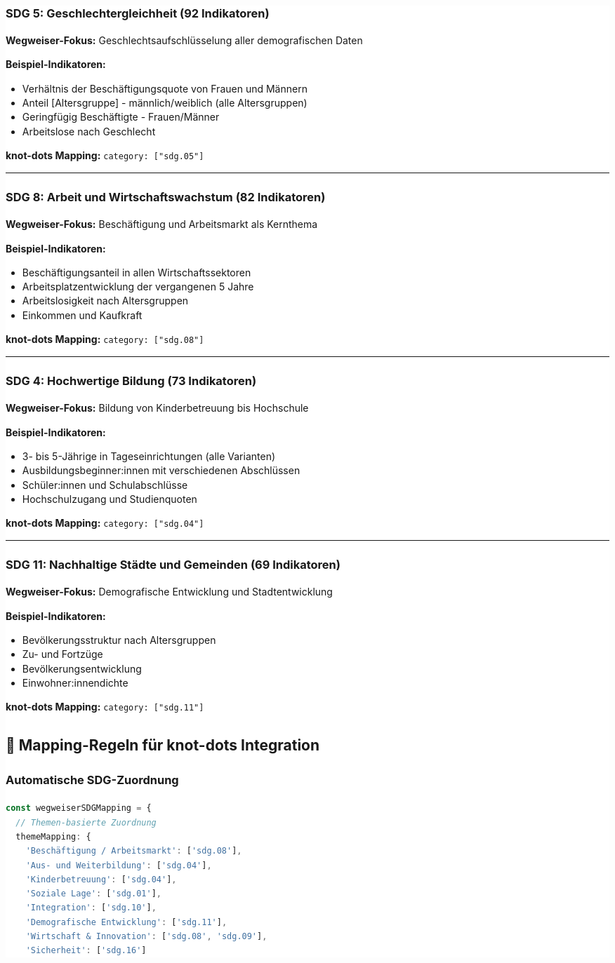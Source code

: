 ### SDG 5: Geschlechtergleichheit (92 Indikatoren)
**Wegweiser-Fokus:** Geschlechtsaufschlüsselung aller demografischen Daten

**Beispiel-Indikatoren:**
- Verhältnis der Beschäftigungsquote von Frauen und Männern
- Anteil [Altersgruppe] - männlich/weiblich (alle Altersgruppen)
- Geringfügig Beschäftigte - Frauen/Männer
- Arbeitslose nach Geschlecht

**knot-dots Mapping:** `category: ["sdg.05"]`

---

### SDG 8: Arbeit und Wirtschaftswachstum (82 Indikatoren)  
**Wegweiser-Fokus:** Beschäftigung und Arbeitsmarkt als Kernthema

**Beispiel-Indikatoren:**
- Beschäftigungsanteil in allen Wirtschaftssektoren
- Arbeitsplatzentwicklung der vergangenen 5 Jahre
- Arbeitslosigkeit nach Altersgruppen
- Einkommen und Kaufkraft

**knot-dots Mapping:** `category: ["sdg.08"]`

---

### SDG 4: Hochwertige Bildung (73 Indikatoren)
**Wegweiser-Fokus:** Bildung von Kinderbetreuung bis Hochschule

**Beispiel-Indikatoren:**
- 3- bis 5-Jährige in Tageseinrichtungen (alle Varianten)
- Ausbildungsbeginner:innen mit verschiedenen Abschlüssen  
- Schüler:innen und Schulabschlüsse
- Hochschulzugang und Studienquoten

**knot-dots Mapping:** `category: ["sdg.04"]`

---

### SDG 11: Nachhaltige Städte und Gemeinden (69 Indikatoren)
**Wegweiser-Fokus:** Demografische Entwicklung und Stadtentwicklung

**Beispiel-Indikatoren:**
- Bevölkerungsstruktur nach Altersgruppen
- Zu- und Fortzüge
- Bevölkerungsentwicklung
- Einwohner:innendichte

**knot-dots Mapping:** `category: ["sdg.11"]`

## 🔄 Mapping-Regeln für knot-dots Integration

### Automatische SDG-Zuordnung
```typescript
const wegweiserSDGMapping = {
  // Themen-basierte Zuordnung
  themeMapping: {
    'Beschäftigung / Arbeitsmarkt': ['sdg.08'],
    'Aus- und Weiterbildung': ['sdg.04'],  
    'Kinderbetreuung': ['sdg.04'],
    'Soziale Lage': ['sdg.01'],
    'Integration': ['sdg.10'],
    'Demografische Entwicklung': ['sdg.11'],
    'Wirtschaft & Innovation': ['sdg.08', 'sdg.09'],
    'Sicherheit': ['sdg.16']
```